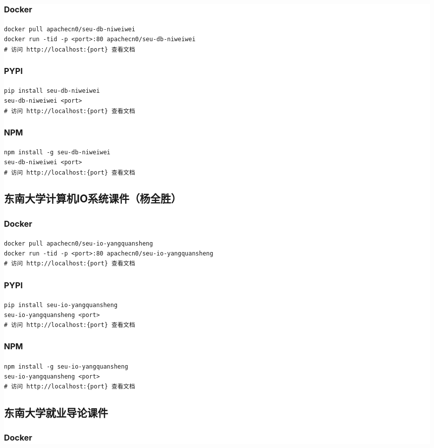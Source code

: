 ### Docker

```
docker pull apachecn0/seu-db-niweiwei
docker run -tid -p <port>:80 apachecn0/seu-db-niweiwei
# 访问 http://localhost:{port} 查看文档
```

### PYPI

```
pip install seu-db-niweiwei
seu-db-niweiwei <port>
# 访问 http://localhost:{port} 查看文档
```

### NPM

```
npm install -g seu-db-niweiwei
seu-db-niweiwei <port>
# 访问 http://localhost:{port} 查看文档
```

## 东南大学计算机IO系统课件（杨全胜）

### Docker

```
docker pull apachecn0/seu-io-yangquansheng
docker run -tid -p <port>:80 apachecn0/seu-io-yangquansheng
# 访问 http://localhost:{port} 查看文档
```

### PYPI

```
pip install seu-io-yangquansheng
seu-io-yangquansheng <port>
# 访问 http://localhost:{port} 查看文档
```

### NPM

```
npm install -g seu-io-yangquansheng
seu-io-yangquansheng <port>
# 访问 http://localhost:{port} 查看文档
```

## 东南大学就业导论课件

### Docker
